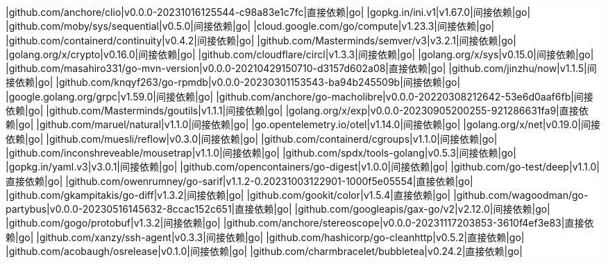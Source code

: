 |github.com/anchore/clio|v0.0.0-20231016125544-c98a83e1c7fc|直接依赖|go|
|gopkg.in/ini.v1|v1.67.0|间接依赖|go|
|github.com/moby/sys/sequential|v0.5.0|间接依赖|go|
|cloud.google.com/go/compute|v1.23.3|间接依赖|go|
|github.com/containerd/continuity|v0.4.2|间接依赖|go|
|github.com/Masterminds/semver/v3|v3.2.1|间接依赖|go|
|golang.org/x/crypto|v0.16.0|间接依赖|go|
|github.com/cloudflare/circl|v1.3.3|间接依赖|go|
|golang.org/x/sys|v0.15.0|间接依赖|go|
|github.com/masahiro331/go-mvn-version|v0.0.0-20210429150710-d3157d602a08|直接依赖|go|
|github.com/jinzhu/now|v1.1.5|间接依赖|go|
|github.com/knqyf263/go-rpmdb|v0.0.0-20230301153543-ba94b245509b|间接依赖|go|
|google.golang.org/grpc|v1.59.0|间接依赖|go|
|github.com/anchore/go-macholibre|v0.0.0-20220308212642-53e6d0aaf6fb|间接依赖|go|
|github.com/Masterminds/goutils|v1.1.1|间接依赖|go|
|golang.org/x/exp|v0.0.0-20230905200255-921286631fa9|直接依赖|go|
|github.com/maruel/natural|v1.1.0|间接依赖|go|
|go.opentelemetry.io/otel|v1.14.0|间接依赖|go|
|golang.org/x/net|v0.19.0|间接依赖|go|
|github.com/muesli/reflow|v0.3.0|间接依赖|go|
|github.com/containerd/cgroups|v1.1.0|间接依赖|go|
|github.com/inconshreveable/mousetrap|v1.1.0|间接依赖|go|
|github.com/spdx/tools-golang|v0.5.3|间接依赖|go|
|gopkg.in/yaml.v3|v3.0.1|间接依赖|go|
|github.com/opencontainers/go-digest|v1.0.0|间接依赖|go|
|github.com/go-test/deep|v1.1.0|直接依赖|go|
|github.com/owenrumney/go-sarif|v1.1.2-0.20231003122901-1000f5e05554|直接依赖|go|
|github.com/gkampitakis/go-diff|v1.3.2|间接依赖|go|
|github.com/gookit/color|v1.5.4|直接依赖|go|
|github.com/wagoodman/go-partybus|v0.0.0-20230516145632-8ccac152c651|直接依赖|go|
|github.com/googleapis/gax-go/v2|v2.12.0|间接依赖|go|
|github.com/gogo/protobuf|v1.3.2|间接依赖|go|
|github.com/anchore/stereoscope|v0.0.0-20231117203853-3610f4ef3e83|直接依赖|go|
|github.com/xanzy/ssh-agent|v0.3.3|间接依赖|go|
|github.com/hashicorp/go-cleanhttp|v0.5.2|直接依赖|go|
|github.com/acobaugh/osrelease|v0.1.0|间接依赖|go|
|github.com/charmbracelet/bubbletea|v0.24.2|直接依赖|go|
